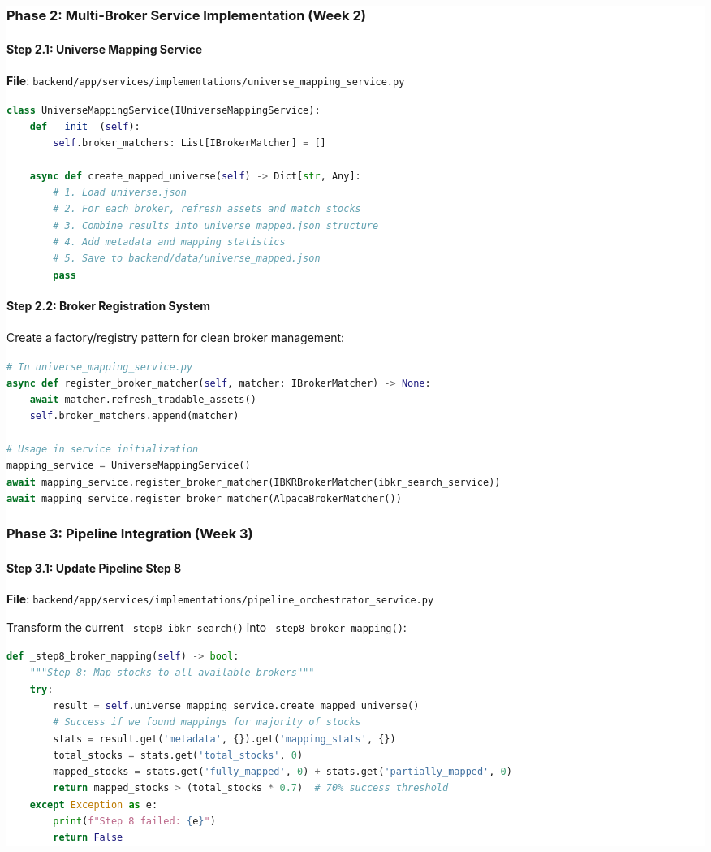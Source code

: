 ### Phase 2: Multi-Broker Service Implementation (Week 2)

#### Step 2.1: Universe Mapping Service
**File**: `backend/app/services/implementations/universe_mapping_service.py`

```python
class UniverseMappingService(IUniverseMappingService):
    def __init__(self):
        self.broker_matchers: List[IBrokerMatcher] = []

    async def create_mapped_universe(self) -> Dict[str, Any]:
        # 1. Load universe.json
        # 2. For each broker, refresh assets and match stocks
        # 3. Combine results into universe_mapped.json structure
        # 4. Add metadata and mapping statistics
        # 5. Save to backend/data/universe_mapped.json
        pass
```

#### Step 2.2: Broker Registration System
Create a factory/registry pattern for clean broker management:

```python
# In universe_mapping_service.py
async def register_broker_matcher(self, matcher: IBrokerMatcher) -> None:
    await matcher.refresh_tradable_assets()
    self.broker_matchers.append(matcher)

# Usage in service initialization
mapping_service = UniverseMappingService()
await mapping_service.register_broker_matcher(IBKRBrokerMatcher(ibkr_search_service))
await mapping_service.register_broker_matcher(AlpacaBrokerMatcher())
```

### Phase 3: Pipeline Integration (Week 3)

#### Step 3.1: Update Pipeline Step 8
**File**: `backend/app/services/implementations/pipeline_orchestrator_service.py`

Transform the current `_step8_ibkr_search()` into `_step8_broker_mapping()`:

```python
def _step8_broker_mapping(self) -> bool:
    """Step 8: Map stocks to all available brokers"""
    try:
        result = self.universe_mapping_service.create_mapped_universe()
        # Success if we found mappings for majority of stocks
        stats = result.get('metadata', {}).get('mapping_stats', {})
        total_stocks = stats.get('total_stocks', 0)
        mapped_stocks = stats.get('fully_mapped', 0) + stats.get('partially_mapped', 0)
        return mapped_stocks > (total_stocks * 0.7)  # 70% success threshold
    except Exception as e:
        print(f"Step 8 failed: {e}")
        return False
```

